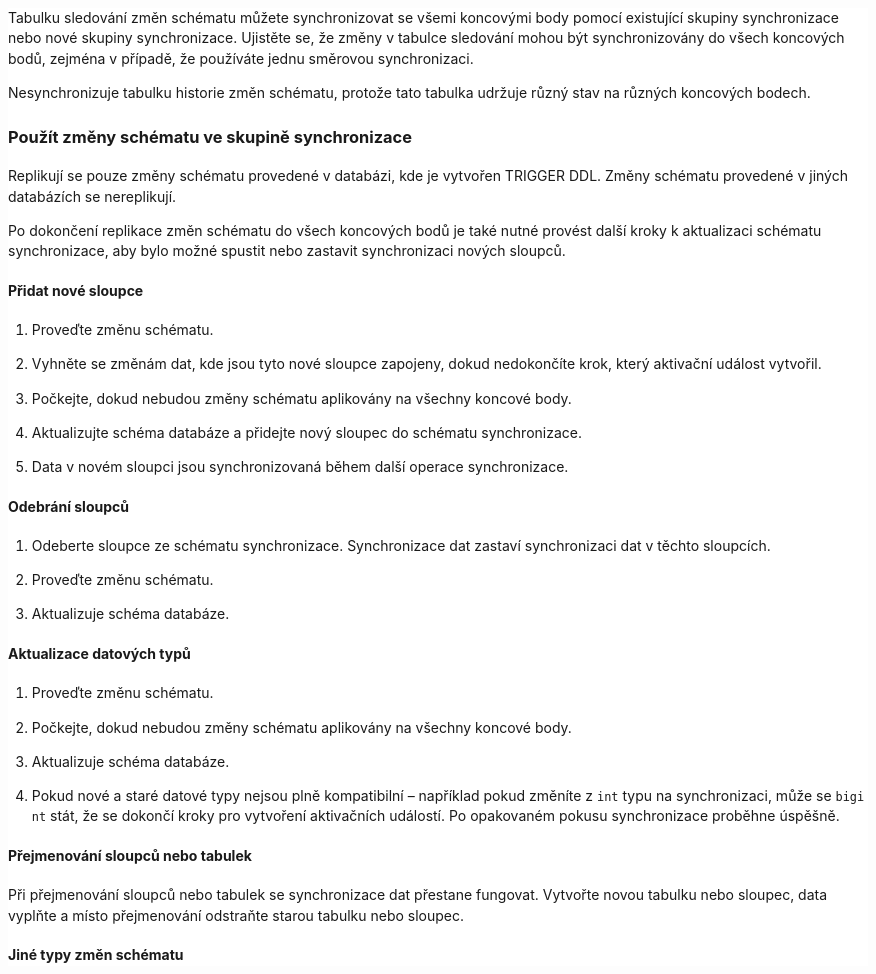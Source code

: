 Tabulku sledování změn schématu můžete synchronizovat se všemi koncovými body pomocí existující skupiny synchronizace nebo nové skupiny synchronizace. Ujistěte se, že změny v tabulce sledování mohou být synchronizovány do všech koncových bodů, zejména v případě, že používáte jednu směrovou synchronizaci.

Nesynchronizuje tabulku historie změn schématu, protože tato tabulka udržuje různý stav na různých koncových bodech.

### <a name="apply-the-schema-changes-in-a-sync-group"></a>Použít změny schématu ve skupině synchronizace

Replikují se pouze změny schématu provedené v databázi, kde je vytvořen TRIGGER DDL. Změny schématu provedené v jiných databázích se nereplikují.

Po dokončení replikace změn schématu do všech koncových bodů je také nutné provést další kroky k aktualizaci schématu synchronizace, aby bylo možné spustit nebo zastavit synchronizaci nových sloupců.

#### <a name="add-new-columns"></a>Přidat nové sloupce

1.  Proveďte změnu schématu.

1.  Vyhněte se změnám dat, kde jsou tyto nové sloupce zapojeny, dokud nedokončíte krok, který aktivační událost vytvořil.

1.  Počkejte, dokud nebudou změny schématu aplikovány na všechny koncové body.

1.  Aktualizujte schéma databáze a přidejte nový sloupec do schématu synchronizace.

1.  Data v novém sloupci jsou synchronizovaná během další operace synchronizace.

#### <a name="remove-columns"></a>Odebrání sloupců

1.  Odeberte sloupce ze schématu synchronizace. Synchronizace dat zastaví synchronizaci dat v těchto sloupcích.

1.  Proveďte změnu schématu.

1.  Aktualizuje schéma databáze.

#### <a name="update-data-types"></a>Aktualizace datových typů

1.  Proveďte změnu schématu.

1.  Počkejte, dokud nebudou změny schématu aplikovány na všechny koncové body.

1.  Aktualizuje schéma databáze.

1.  Pokud nové a staré datové typy nejsou plně kompatibilní – například pokud změníte z `int` typu na synchronizaci, může se `bigint` stát, že se dokončí kroky pro vytvoření aktivačních událostí. Po opakovaném pokusu synchronizace proběhne úspěšně.

#### <a name="rename-columns-or-tables"></a>Přejmenování sloupců nebo tabulek

Při přejmenování sloupců nebo tabulek se synchronizace dat přestane fungovat. Vytvořte novou tabulku nebo sloupec, data vyplňte a místo přejmenování odstraňte starou tabulku nebo sloupec.

#### <a name="other-types-of-schema-changes"></a>Jiné typy změn schématu
